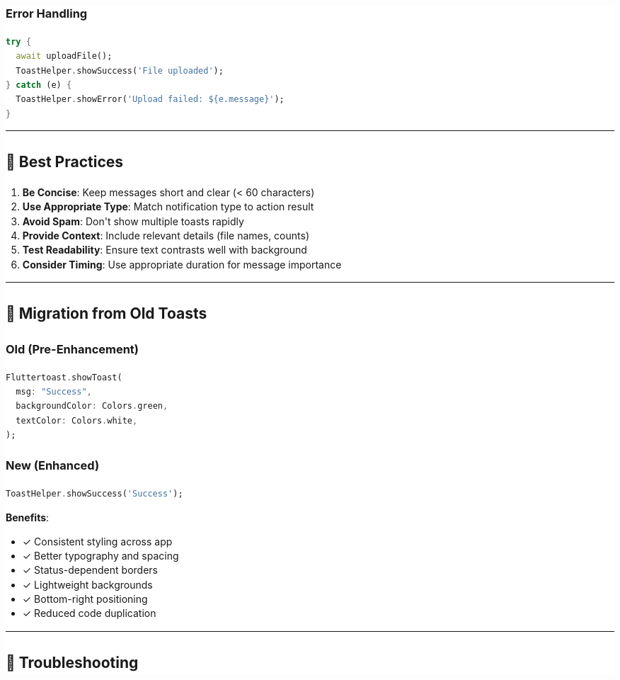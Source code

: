 ### Error Handling
```dart
try {
  await uploadFile();
  ToastHelper.showSuccess('File uploaded');
} catch (e) {
  ToastHelper.showError('Upload failed: ${e.message}');
}
```

---

## 🎯 Best Practices

1. **Be Concise**: Keep messages short and clear (< 60 characters)
2. **Use Appropriate Type**: Match notification type to action result
3. **Avoid Spam**: Don't show multiple toasts rapidly
4. **Provide Context**: Include relevant details (file names, counts)
5. **Test Readability**: Ensure text contrasts well with background
6. **Consider Timing**: Use appropriate duration for message importance

---

## 🔄 Migration from Old Toasts

### Old (Pre-Enhancement)
```dart
Fluttertoast.showToast(
  msg: "Success",
  backgroundColor: Colors.green,
  textColor: Colors.white,
);
```

### New (Enhanced)
```dart
ToastHelper.showSuccess('Success');
```

**Benefits**:
- ✓ Consistent styling across app
- ✓ Better typography and spacing
- ✓ Status-dependent borders
- ✓ Lightweight backgrounds
- ✓ Bottom-right positioning
- ✓ Reduced code duplication

---

## 🐛 Troubleshooting
